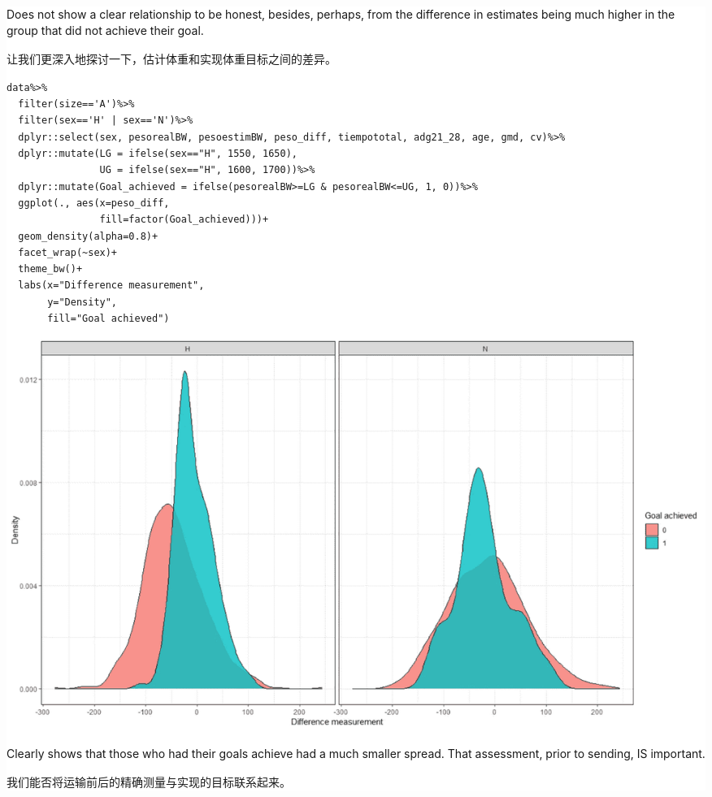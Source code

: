 Does not show a clear relationship to be honest, besides, perhaps, from the difference in estimates being much higher in the group that did not achieve their goal.

让我们更深入地探讨一下，估计体重和实现体重目标之间的差异。

```
data%>%
  filter(size=='A')%>%
  filter(sex=='H' | sex=='N')%>%
  dplyr::select(sex, pesorealBW, pesoestimBW, peso_diff, tiempototal, adg21_28, age, gmd, cv)%>%
  dplyr::mutate(LG = ifelse(sex=="H", 1550, 1650),
                UG = ifelse(sex=="H", 1600, 1700))%>%
  dplyr::mutate(Goal_achieved = ifelse(pesorealBW>=LG & pesorealBW<=UG, 1, 0))%>%
  ggplot(., aes(x=peso_diff, 
                fill=factor(Goal_achieved)))+
  geom_density(alpha=0.8)+
  facet_wrap(~sex)+
  theme_bw()+
  labs(x="Difference measurement", 
       y="Density",
       fill="Goal achieved")
```

![](img/93efa46d7b3cc55f426a9ff15ab2910b.png)

Clearly shows that those who had their goals achieve had a much smaller spread. That assessment, prior to sending, IS important.

我们能否将运输前后的精确测量与实现的目标联系起来。
